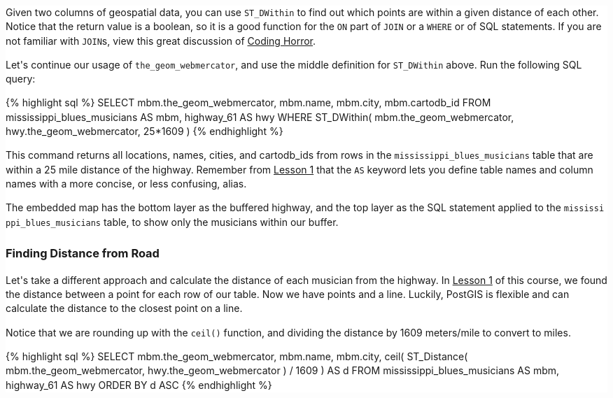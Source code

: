 Given two columns of geospatial data, you can use `ST_DWithin` to find out which points are within a given distance of each other. Notice that the return value is a boolean, so it is a good function for the `ON` part of `JOIN` or a `WHERE` or of SQL statements. If you are not familiar with `JOIN`s, view this great discussion of [Coding Horror](http://blog.codinghorror.com/a-visual-explanation-of-sql-joins/).

Let's continue our usage of `the_geom_webmercator`, and use the middle definition for `ST_DWithin` above. Run the following SQL query:

{% highlight sql %}
SELECT
  mbm.the_geom_webmercator,
  mbm.name,
  mbm.city,
  mbm.cartodb_id
FROM
  mississippi_blues_musicians AS mbm, 
  highway_61 AS hwy
WHERE
  ST_DWithin(
    mbm.the_geom_webmercator,
    hwy.the_geom_webmercator,
    25*1609
  )
{% endhighlight %}

This command returns all locations, names, cities, and cartodb_ids from rows in the `mississippi_blues_musicians` table that are within a 25 mile distance of the highway. Remember from [Lesson 1](/courses/sql-postgis/intro-to-sql-and-postgis/) that the `AS` keyword lets you define table names and column names with a more concise, or less confusing, alias.

The embedded map has the bottom layer as the buffered highway, and the top layer as the SQL statement applied to the `mississippi_blues_musicians` table, to show only the musicians within our buffer.

<iframe width='100%' height='520' frameborder='0' src='http://documentation.cartodb.com/viz/6c1f86e4-ab04-11e4-9c80-0e853d047bba/embed_map' allowfullscreen webkitallowfullscreen mozallowfullscreen oallowfullscreen msallowfullscreen></iframe>

### Finding Distance from Road

Let's take a different approach and calculate the distance of each musician from the highway. In [Lesson 1](/courses/sql-postgis/intro-to-sql-and-postgis/) of this course, we found the distance between a point for each row of our table. Now we have points and a line. Luckily, PostGIS is flexible and can calculate the distance to the closest point on a line.

Notice that we are rounding up with the `ceil()` function, and dividing the distance by 1609 meters/mile to convert to miles.

{% highlight sql %}
SELECT
  mbm.the_geom_webmercator,
  mbm.name,
  mbm.city,
  ceil(
    ST_Distance(
      mbm.the_geom_webmercator,
  	  hwy.the_geom_webmercator
    ) / 1609
  ) AS d
FROM
  mississippi_blues_musicians AS mbm,
  highway_61 AS hwy
ORDER BY
  d ASC
{% endhighlight %}

